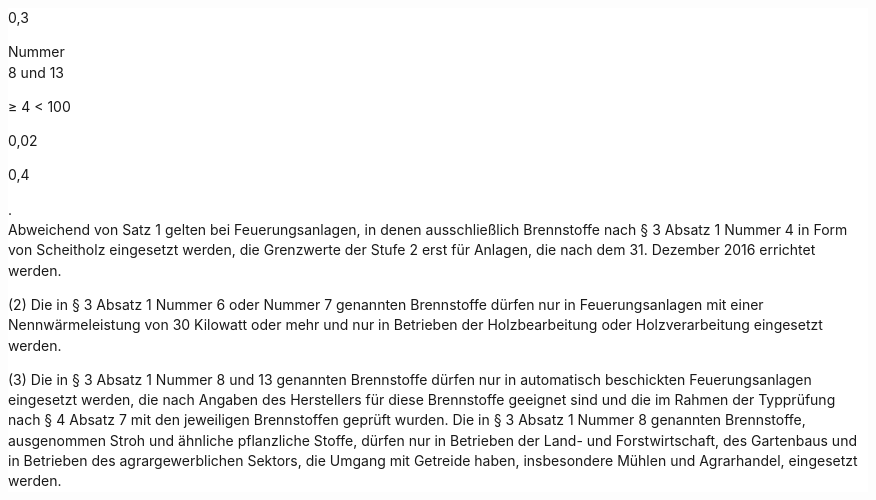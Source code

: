 <td style="border-bottom: 0.5pt solid ; " align="left" valign="top" charoff="50">

0,3

</td>

</tr>

<tr>

<td style="border-right: 0.5pt solid ; " align="left" valign="middle" charoff="50">

Nummer  
8 und 13

</td>

<td style="border-right: 0.5pt solid ; " align="left" valign="middle" charoff="50">

<span class="Formel">≥</span> 4 <span class="Formel">\<</span> 100

</td>

<td style="border-right: 0.5pt solid ; " align="left" valign="middle" charoff="50">

0,02

</td>

<td style align="left" valign="middle" charoff="50">

0,4

</td>

</tr>

</tbody>

</table>

.  
Abweichend von Satz 1 gelten bei Feuerungsanlagen, in denen
ausschließlich Brennstoffe nach § 3 Absatz 1 Nummer 4 in Form von
Scheitholz eingesetzt werden, die Grenzwerte der Stufe 2 erst für
Anlagen, die nach dem 31. Dezember 2016 errichtet werden.

</div>

<div class="jurAbsatz">

(2) Die in § 3 Absatz 1 Nummer 6 oder Nummer 7 genannten Brennstoffe
dürfen nur in Feuerungsanlagen mit einer Nennwärmeleistung von 30
Kilowatt oder mehr und nur in Betrieben der Holzbearbeitung oder
Holzverarbeitung eingesetzt werden.

</div>

<div class="jurAbsatz">

(3) Die in § 3 Absatz 1 Nummer 8 und 13 genannten Brennstoffe dürfen nur
in automatisch beschickten Feuerungsanlagen eingesetzt werden, die nach
Angaben des Herstellers für diese Brennstoffe geeignet sind und die im
Rahmen der Typprüfung nach § 4 Absatz 7 mit den jeweiligen Brennstoffen
geprüft wurden. Die in § 3 Absatz 1 Nummer 8 genannten Brennstoffe,
ausgenommen Stroh und ähnliche pflanzliche Stoffe, dürfen nur in
Betrieben der Land- und Forstwirtschaft, des Gartenbaus und in Betrieben
des agrargewerblichen Sektors, die Umgang mit Getreide haben,
insbesondere Mühlen und Agrarhandel, eingesetzt werden.
